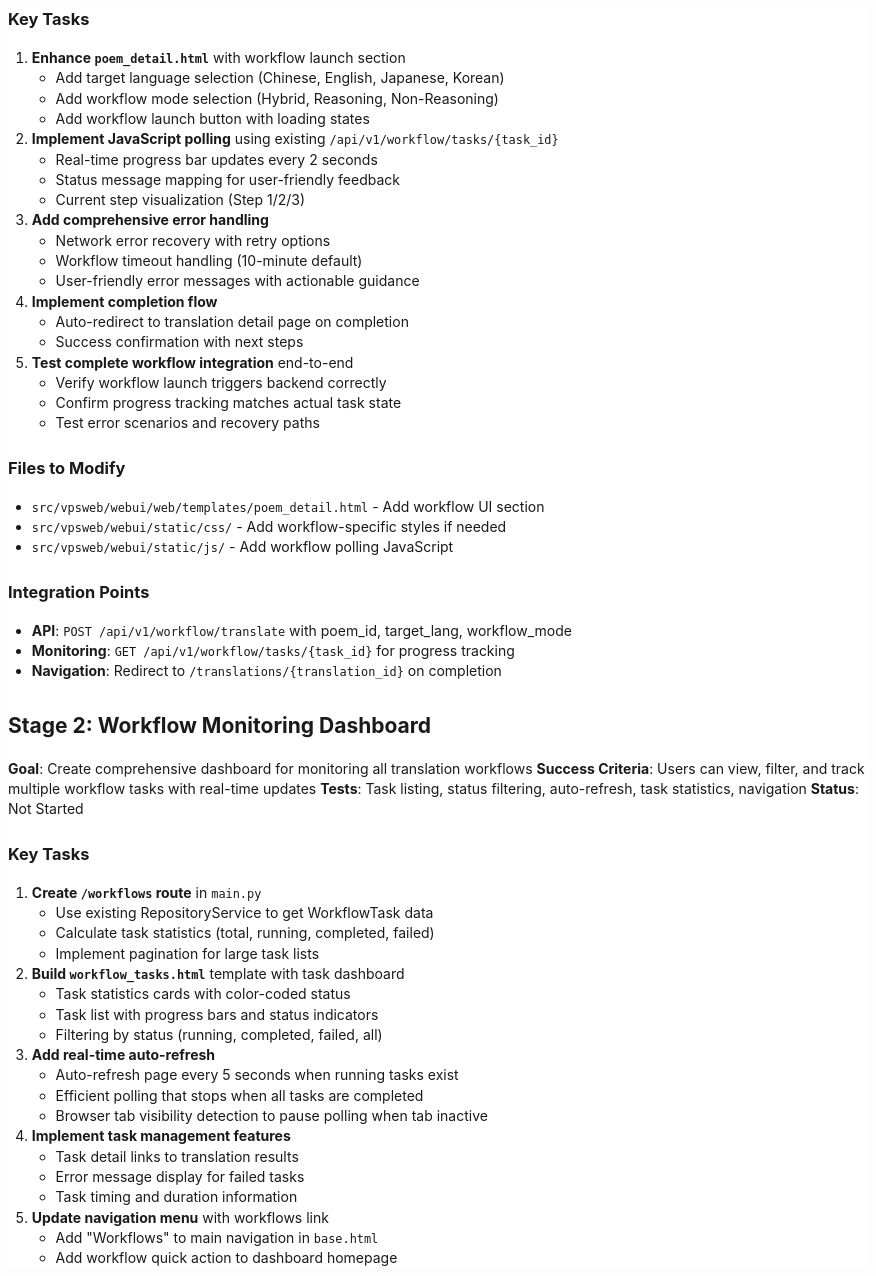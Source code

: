 ### Key Tasks
1. **Enhance `poem_detail.html`** with workflow launch section
   - Add target language selection (Chinese, English, Japanese, Korean)
   - Add workflow mode selection (Hybrid, Reasoning, Non-Reasoning)
   - Add workflow launch button with loading states
2. **Implement JavaScript polling** using existing `/api/v1/workflow/tasks/{task_id}`
   - Real-time progress bar updates every 2 seconds
   - Status message mapping for user-friendly feedback
   - Current step visualization (Step 1/2/3)
3. **Add comprehensive error handling**
   - Network error recovery with retry options
   - Workflow timeout handling (10-minute default)
   - User-friendly error messages with actionable guidance
4. **Implement completion flow**
   - Auto-redirect to translation detail page on completion
   - Success confirmation with next steps
5. **Test complete workflow integration** end-to-end
   - Verify workflow launch triggers backend correctly
   - Confirm progress tracking matches actual task state
   - Test error scenarios and recovery paths

### Files to Modify
- `src/vpsweb/webui/web/templates/poem_detail.html` - Add workflow UI section
- `src/vpsweb/webui/static/css/` - Add workflow-specific styles if needed
- `src/vpsweb/webui/static/js/` - Add workflow polling JavaScript

### Integration Points
- **API**: `POST /api/v1/workflow/translate` with poem_id, target_lang, workflow_mode
- **Monitoring**: `GET /api/v1/workflow/tasks/{task_id}` for progress tracking
- **Navigation**: Redirect to `/translations/{translation_id}` on completion

## Stage 2: Workflow Monitoring Dashboard

**Goal**: Create comprehensive dashboard for monitoring all translation workflows
**Success Criteria**: Users can view, filter, and track multiple workflow tasks with real-time updates
**Tests**: Task listing, status filtering, auto-refresh, task statistics, navigation
**Status**: Not Started

### Key Tasks
1. **Create `/workflows` route** in `main.py`
   - Use existing RepositoryService to get WorkflowTask data
   - Calculate task statistics (total, running, completed, failed)
   - Implement pagination for large task lists
2. **Build `workflow_tasks.html`** template with task dashboard
   - Task statistics cards with color-coded status
   - Task list with progress bars and status indicators
   - Filtering by status (running, completed, failed, all)
3. **Add real-time auto-refresh**
   - Auto-refresh page every 5 seconds when running tasks exist
   - Efficient polling that stops when all tasks are completed
   - Browser tab visibility detection to pause polling when tab inactive
4. **Implement task management features**
   - Task detail links to translation results
   - Error message display for failed tasks
   - Task timing and duration information
5. **Update navigation menu** with workflows link
   - Add "Workflows" to main navigation in `base.html`
   - Add workflow quick action to dashboard homepage
